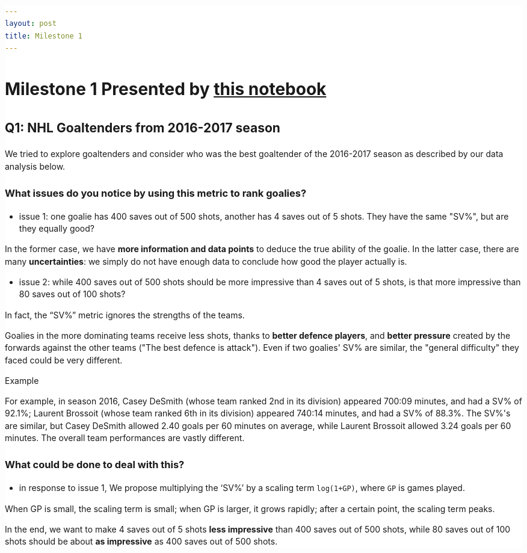 ```yaml
---
layout: post
title: Milestone 1
---
```


# Milestone 1 Presented by [this notebook](https://github.com/Jawing/ift6758-project-template-main/blob/main/milestone1.ipynb)

## Q1: NHL Goaltenders from 2016-2017 season

We tried to explore goaltenders and consider who was the best goaltender of the 2016-2017 season as described by our data analysis below.

### What issues do you notice by using this metric to rank goalies? 

* issue 1: one goalie has 400 saves out of 500 shots, another has 4 saves out of 5 shots. They have the same "SV%", but are they equally good? 

In the former case, we have **more information and data points** to deduce the true ability of the goalie.  In the latter case, there are many **uncertainties**: we simply do not have enough data to conclude how good the player actually is.

* issue 2: while 400 saves out of 500 shots should be more impressive than 4 saves out of 5 shots, is that more impressive than 80 saves out of 100 shots? 

In fact, the “SV%” metric ignores the strengths of the teams. 

Goalies in the more dominating teams receive less shots, thanks to **better defence players**, and **better pressure** created by the forwards against the other teams ("The best defence is attack"). Even if two goalies' SV% are similar, the "general difficulty" they faced could be very different.

<div class="message">
Example 

 For example, in season 2016, Casey DeSmith (whose team ranked 2nd in its division) appeared 700:09 minutes, and had a SV% of 92.1%; Laurent Brossoit (whose team ranked 6th in its division) appeared 740:14 minutes, and had a SV% of 88.3%. The SV%'s are similar, but Casey DeSmith allowed 2.40 goals per 60 minutes on average, while Laurent Brossoit allowed 3.24 goals per 60 minutes. The overall team performances are vastly different.
 </div>

### What could be done to deal with this?

* in response to issue 1, We propose multiplying the ‘SV%’ by a scaling term  `log(1+GP)`, where `GP` is games played.

When GP is small, the scaling term is small; when GP is larger, it grows rapidly; after a certain point, the scaling term peaks. 

In the end, we want to make 4 saves out of 5 shots **less impressive** than 400 saves out of 500 shots, while 80 saves out of 100 shots should be about **as impressive** as 400 saves out of 500 shots.
